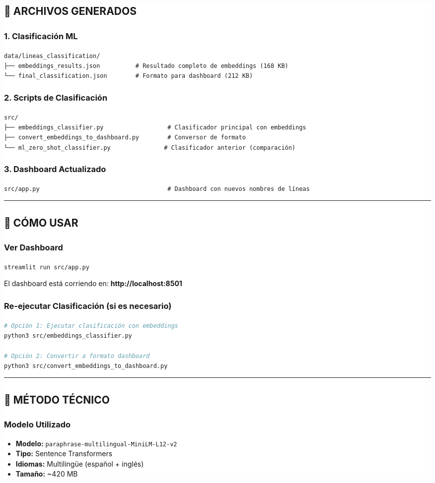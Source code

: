 ## 📂 ARCHIVOS GENERADOS

### 1. Clasificación ML
```
data/lineas_classification/
├── embeddings_results.json          # Resultado completo de embeddings (168 KB)
└── final_classification.json        # Formato para dashboard (212 KB)
```

### 2. Scripts de Clasificación
```
src/
├── embeddings_classifier.py                  # Clasificador principal con embeddings
├── convert_embeddings_to_dashboard.py        # Conversor de formato
└── ml_zero_shot_classifier.py               # Clasificador anterior (comparación)
```

### 3. Dashboard Actualizado
```
src/app.py                                    # Dashboard con nuevos nombres de líneas
```

---

## 🚀 CÓMO USAR

### Ver Dashboard
```bash
streamlit run src/app.py
```
El dashboard está corriendo en: **http://localhost:8501**

### Re-ejecutar Clasificación (si es necesario)
```bash
# Opción 1: Ejecutar clasificación con embeddings
python3 src/embeddings_classifier.py

# Opción 2: Convertir a formato dashboard
python3 src/convert_embeddings_to_dashboard.py
```

---

## 🔬 MÉTODO TÉCNICO

### Modelo Utilizado
- **Modelo:** `paraphrase-multilingual-MiniLM-L12-v2`
- **Tipo:** Sentence Transformers
- **Idiomas:** Multilingüe (español + inglés)
- **Tamaño:** ~420 MB
